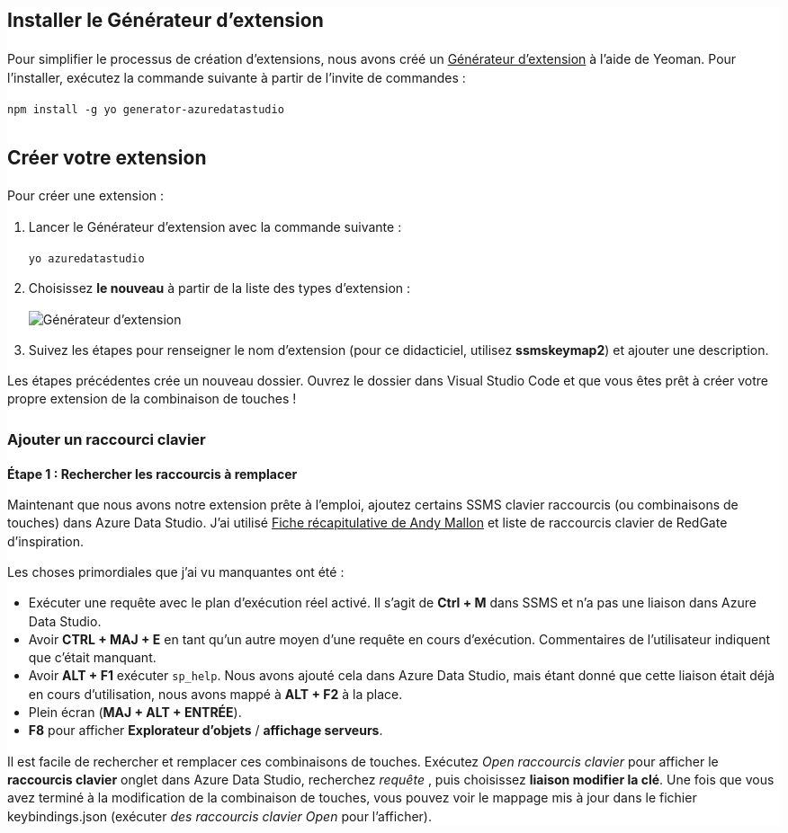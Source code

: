 
## <a name="install-the-extension-generator"></a>Installer le Générateur d’extension

Pour simplifier le processus de création d’extensions, nous avons créé un [Générateur d’extension](https://code.visualstudio.com/docs/extensions/yocode) à l’aide de Yeoman. Pour l’installer, exécutez la commande suivante à partir de l’invite de commandes :

`npm install -g yo generator-azuredatastudio`

## <a name="create-your-extension"></a>Créer votre extension

Pour créer une extension :

1. Lancer le Générateur d’extension avec la commande suivante :

   `yo azuredatastudio`

2. Choisissez **le nouveau** à partir de la liste des types d’extension :

   ![Générateur d’extension](./media/tutorial-create-extension/extension-generator.png)

3. Suivez les étapes pour renseigner le nom d’extension (pour ce didacticiel, utilisez **ssmskeymap2**) et ajouter une description.

Les étapes précédentes crée un nouveau dossier. Ouvrez le dossier dans Visual Studio Code et que vous êtes prêt à créer votre propre extension de la combinaison de touches !


### <a name="add-a-keyboard-shortcut"></a>Ajouter un raccourci clavier

**Étape 1 : Rechercher les raccourcis à remplacer**

Maintenant que nous avons notre extension prête à l’emploi, ajoutez certains SSMS clavier raccourcis (ou combinaisons de touches) dans Azure Data Studio. J’ai utilisé [Fiche récapitulative de Andy Mallon](https://am2.co/2018/02/updated-cheat-sheet/) et liste de raccourcis clavier de RedGate d’inspiration.

Les choses primordiales que j’ai vu manquantes ont été :

- Exécuter une requête avec le plan d’exécution réel activé. Il s’agit de **Ctrl + M** dans SSMS et n’a pas une liaison dans Azure Data Studio.
- Avoir **CTRL + MAJ + E** en tant qu’un autre moyen d’une requête en cours d’exécution. Commentaires de l’utilisateur indiquent que c’était manquant.
- Avoir **ALT + F1** exécuter `sp_help`. Nous avons ajouté cela dans Azure Data Studio, mais étant donné que cette liaison était déjà en cours d’utilisation, nous avons mappé à **ALT + F2** à la place.
- Plein écran (**MAJ + ALT + ENTRÉE**).
- **F8** pour afficher **Explorateur d’objets** / **affichage serveurs**.

Il est facile de rechercher et remplacer ces combinaisons de touches. Exécutez *Open raccourcis clavier* pour afficher le **raccourcis clavier** onglet dans Azure Data Studio, recherchez *requête* , puis choisissez **liaison modifier la clé**. Une fois que vous avez terminé à la modification de la combinaison de touches, vous pouvez voir le mappage mis à jour dans le fichier keybindings.json (exécuter *des raccourcis clavier Open* pour l’afficher).
